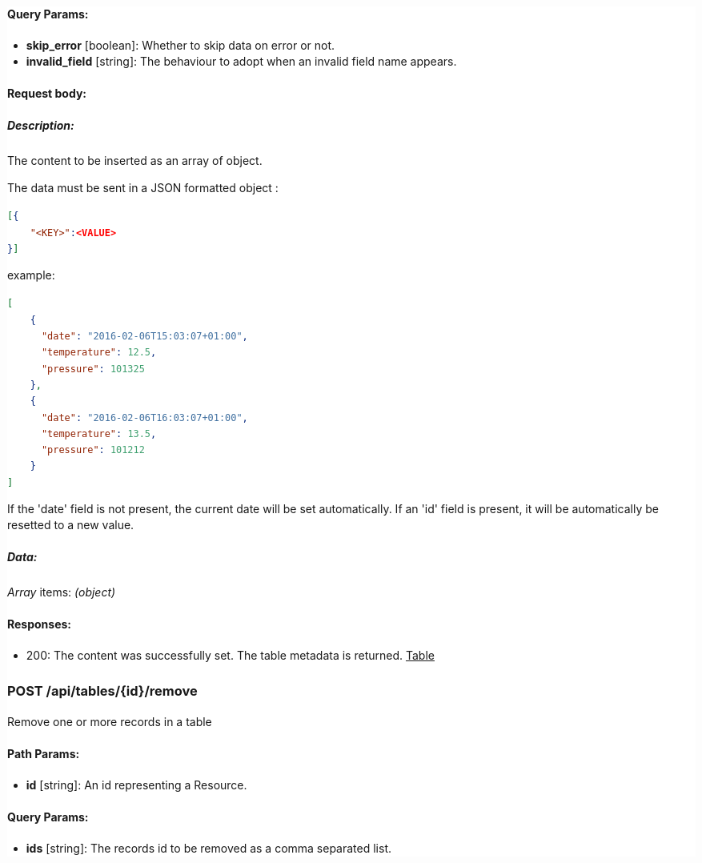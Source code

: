 #### Query Params:
- **skip_error** [boolean]: Whether to skip data on error or not.
- **invalid_field** [string]: The behaviour to adopt when an invalid field name appears.

#### Request body:

##### Description:
  The content to be inserted as an array of object.

  The data must be sent in a JSON formatted object :

  ```json
  [{
      "<KEY>":<VALUE>
  }]
  ```

  example:

  ```json
  [
      {
        "date": "2016-02-06T15:03:07+01:00",
        "temperature": 12.5,
        "pressure": 101325
      },
      {
        "date": "2016-02-06T16:03:07+01:00",
        "temperature": 13.5,
        "pressure": 101212
      }
  ]
  ```

  If the 'date' field is not present, the current date will be set automatically.
  If an 'id' field is present, it will be automatically be resetted to a new value.

##### Data:
*Array*
items: *(object)*

#### Responses:
  - 200: The content was successfully set. The table metadata is returned.
    [Table](#table)

### POST /api/tables/{id}/remove

Remove one or more records in a table

#### Path Params:
- **id** [string]: An id representing a Resource.

#### Query Params:
- **ids** [string]: The records id to be removed as a comma separated list.
